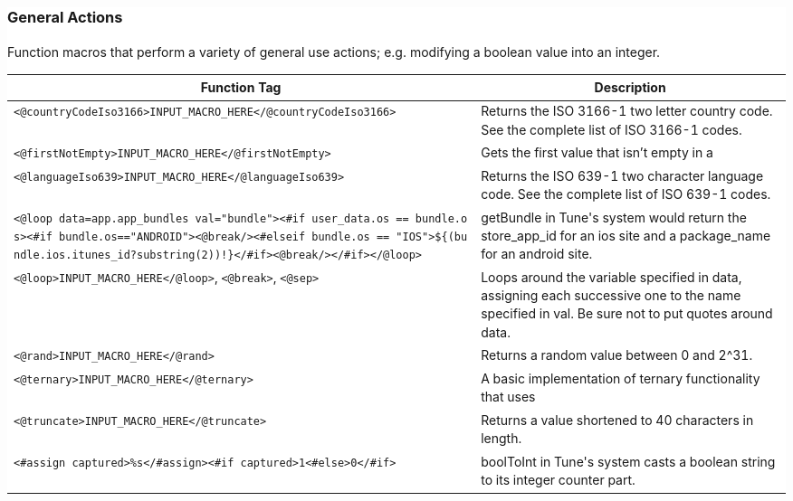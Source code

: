 
### General Actions

Function macros that perform a variety of general use actions; e.g. modifying a boolean value into an integer.

| **Function Tag**                                                                                                                                                                                                  | **Description**                                                                                                                                                                                                                                                                                              |
|---------------------------------------------------------------------------------------------------------------------------------------------------------------------------------------------------------------|----------------------------------------------------------------------------------------------------------------------------------------------------------------------------------------------------------------------------------------------------------------------------------------------------------|
| `<@countryCodeIso3166>INPUT_MACRO_HERE</@countryCodeIso3166>`                                                                                                                                                                                       | Returns the ISO 3166-1 two letter country code. See the complete list of ISO 3166-1 codes.                                                                                                                                                                                                               |
| `<@firstNotEmpty>INPUT_MACRO_HERE</@firstNotEmpty>`                                                                                                                                                                                            | Gets the first value that isn’t empty in a | delimited string.                                                                                                                                                                                                                                           |
| `<@languageIso639>INPUT_MACRO_HERE</@languageIso639>`                                                                                                                                                                                           | Returns the ISO 639-1 two character language code. See the complete list of ISO 639-1 codes.                                                                                                                                                                                                             |
| `<@loop data=app.app_bundles val="bundle"><#if user_data.os == bundle.os><#if bundle.os=="ANDROID"><@break/><#elseif bundle.os == "IOS">${(bundle.ios.itunes_id?substring(2))!}</#if><@break/></#if></@loop>` | getBundle in Tune's system would return the store_app_id for an ios site and a package_name for an android site.                                                                                                                                                                                         |
| `<@loop>INPUT_MACRO_HERE</@loop>`, `<@break>`, `<@sep>`                                                                                                                                                                               | Loops around the variable specified in data, assigning each successive one to the name specified in val. Be sure not to put quotes around data.                                                                                                                                                          |
| `<@rand>INPUT_MACRO_HERE</@rand>`                                                                                                                                                                                                     | Returns a random value between 0 and 2^31.                                                                                                                                                                                                                                                               |
| `<@ternary>INPUT_MACRO_HERE</@ternary>`                                                                                                                                                                                                  | A basic implementation of ternary functionality that uses | to separate parameters This function must receive 4 parameters or nothing will be returned. Given parameter 0 matches parameter 1, parameter 2 will be returned. Given parameter 0 does not match parameter 1, parameter 3 will be returned. |
| `<@truncate>INPUT_MACRO_HERE</@truncate>`                                                                                                                                                                                                 | Returns a value shortened to 40 characters in length.                                                                                                                                                                                                                                                    |
| `<#assign captured>%s</#assign><#if captured>1<#else>0</#if>`                                                                                                                                                 | boolToInt in Tune's system casts a boolean string to its integer counter part.                                                                                                                                                                                                                           |